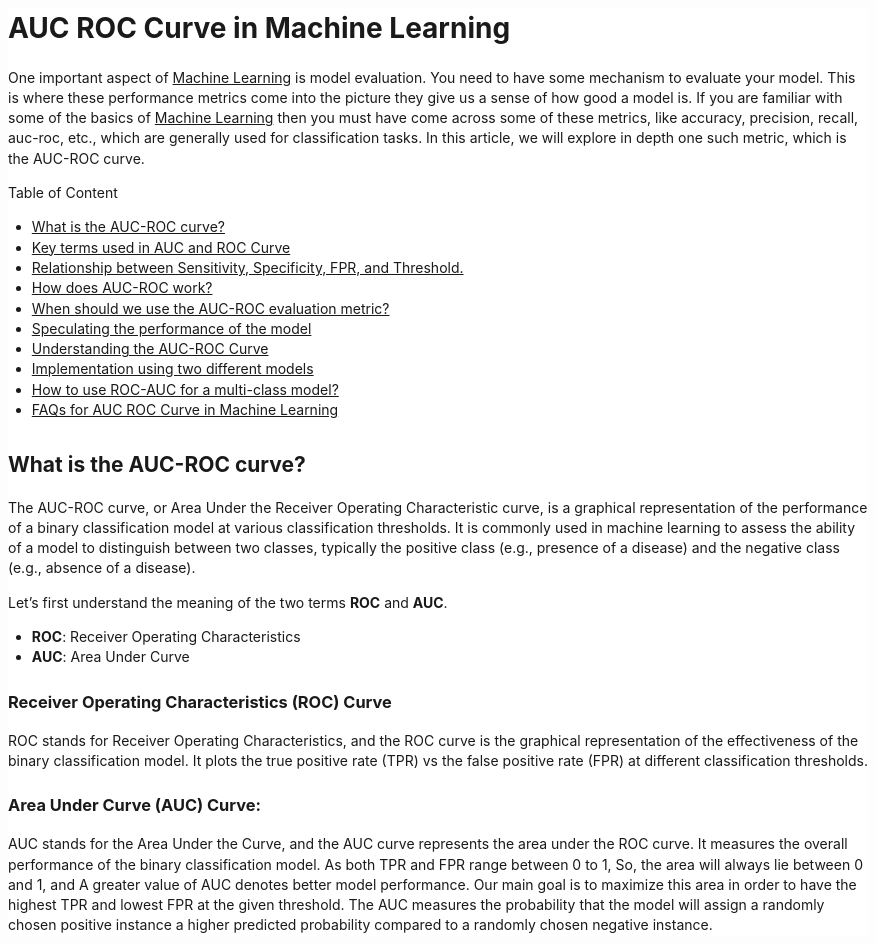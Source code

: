 ﻿# AUC ROC Curve in Machine Learning
One important aspect of [Machine Learning](https://www.geeksforgeeks.org/machine-learning/) is model evaluation. You need to have some mechanism to evaluate your model. This is where these performance metrics come into the picture they give us a sense of how good a model is. If you are familiar with some of the basics of [Machine Learning](https://www.geeksforgeeks.org/machine-learning/) then you must have come across some of these metrics, like accuracy, precision, recall, auc-roc, etc., which are generally used for classification tasks. In this article, we will explore in depth one such metric, which is the AUC-ROC curve.

Table of Content

*   [What is the AUC-ROC curve?](#what-is-the-aucroc-curve)
*   [Key terms used in AUC and ROC Curve](#key-terms-used-in-auc-and-roc-curve)
*   [Relationship between Sensitivity, Specificity, FPR, and Threshold.](#relationship-between-sensitivity-specificity-fpr-and-threshold)
*   [How does AUC-ROC work?](#how-does-aucroc-work)
*   [When should we use the AUC-ROC evaluation metric?](#when-should-we-use-the-aucroc-evaluation-metric)
*   [Speculating the performance of the model](#speculating-the-performance-of-the-model)
*   [Understanding the AUC-ROC Curve](#understanding-the-aucroc-curve)
*   [Implementation using two different models](#implementation-using-two-different-models)
*   [How to use ROC-AUC for a multi-class model?](#how-to-use-rocauc-for-a-multiclass-model)
*   [FAQs for AUC ROC Curve in Machine Learning](#faqs-for-auc-roc-curve-in-machine-learning)

What is the AUC-ROC curve?
--------------------------

The AUC-ROC curve, or Area Under the Receiver Operating Characteristic curve, is a graphical representation of the performance of a binary classification model at various classification thresholds. It is commonly used in machine learning to assess the ability of a model to distinguish between two classes, typically the positive class (e.g., presence of a disease) and the negative class (e.g., absence of a disease).

Let’s first understand the meaning of the two terms ****ROC**** and ****AUC****. 

*   ****ROC****: Receiver Operating Characteristics
*   ****AUC****: Area Under Curve

### ****Receiver Operating Characteristics (ROC) Curve****

ROC stands for Receiver Operating Characteristics, and the ROC curve is the graphical representation of the effectiveness of the binary classification model. It plots the true positive rate (TPR) vs the false positive rate (FPR) at different classification thresholds.

### Area Under Curve ****(AUC) Curve:****

AUC stands for the Area Under the Curve, and the AUC curve represents the area under the ROC curve. It measures the overall performance of the binary classification model. As both TPR and FPR range between 0 to 1, So, the area will always lie between 0 and 1, and A greater value of AUC denotes better model performance. Our main goal is to maximize this area in order to have the highest TPR and lowest FPR at the given threshold. The AUC measures the probability that the model will assign a randomly chosen positive instance a higher predicted probability compared to a randomly chosen negative instance.

